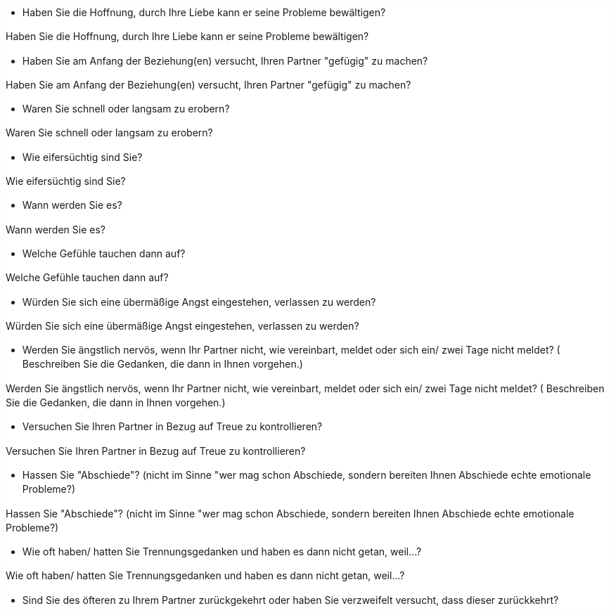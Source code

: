 - Haben Sie die Hoffnung, durch Ihre Liebe kann er seine Probleme bewältigen?

Haben Sie die Hoffnung, durch Ihre Liebe kann er seine Probleme bewältigen?

- Haben Sie am Anfang der Beziehung(en) versucht, Ihren Partner
      "gefügig" zu machen?

Haben Sie am Anfang der Beziehung(en) versucht, Ihren Partner
      "gefügig" zu machen?

- Waren Sie schnell oder langsam zu erobern?

Waren Sie schnell oder langsam zu erobern?

- Wie eifersüchtig sind Sie?

Wie eifersüchtig sind Sie?

- Wann werden Sie es?

Wann werden Sie es?

- Welche Gefühle tauchen dann auf?

Welche Gefühle tauchen dann auf?

- Würden Sie sich eine übermäßige Angst eingestehen, verlassen zu
      werden?

Würden Sie sich eine übermäßige Angst eingestehen, verlassen zu
      werden?

- Werden Sie ängstlich nervös, wenn Ihr Partner nicht, wie
      vereinbart, meldet oder sich ein/ zwei Tage nicht meldet? (      Beschreiben Sie die Gedanken, die dann in
      Ihnen vorgehen.)

Werden Sie ängstlich nervös, wenn Ihr Partner nicht, wie
      vereinbart, meldet oder sich ein/ zwei Tage nicht meldet? (      Beschreiben Sie die Gedanken, die dann in
      Ihnen vorgehen.)

- Versuchen Sie Ihren Partner in Bezug auf Treue zu kontrollieren?

Versuchen Sie Ihren Partner in Bezug auf Treue zu kontrollieren?

- Hassen Sie "Abschiede"? (nicht im Sinne "wer mag schon
      Abschiede, sondern bereiten Ihnen Abschiede echte emotionale Probleme?)

Hassen Sie "Abschiede"? (nicht im Sinne "wer mag schon
      Abschiede, sondern bereiten Ihnen Abschiede echte emotionale Probleme?)

- Wie oft haben/ hatten Sie Trennungsgedanken und haben es dann nicht
      getan, weil...?

Wie oft haben/ hatten Sie Trennungsgedanken und haben es dann nicht
      getan, weil...?

- Sind Sie des öfteren zu Ihrem Partner zurückgekehrt oder haben
      Sie verzweifelt versucht, dass dieser zurückkehrt?
